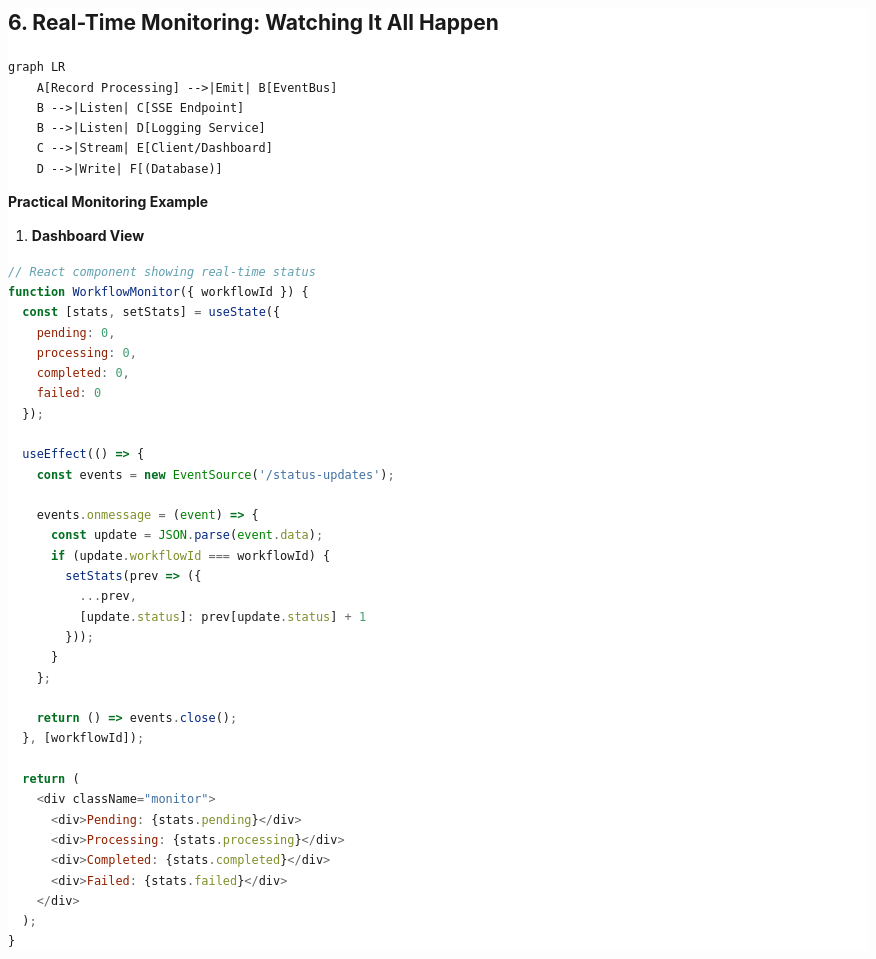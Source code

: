 ```javascript
```

## 6. Real-Time Monitoring: Watching It All Happen

```mermaid
graph LR
    A[Record Processing] -->|Emit| B[EventBus]
    B -->|Listen| C[SSE Endpoint]
    B -->|Listen| D[Logging Service]
    C -->|Stream| E[Client/Dashboard]
    D -->|Write| F[(Database)]
```

**Practical Monitoring Example**

1. **Dashboard View**
```javascript
// React component showing real-time status
function WorkflowMonitor({ workflowId }) {
  const [stats, setStats] = useState({
    pending: 0,
    processing: 0,
    completed: 0,
    failed: 0
  });

  useEffect(() => {
    const events = new EventSource('/status-updates');
    
    events.onmessage = (event) => {
      const update = JSON.parse(event.data);
      if (update.workflowId === workflowId) {
        setStats(prev => ({
          ...prev,
          [update.status]: prev[update.status] + 1
        }));
      }
    };

    return () => events.close();
  }, [workflowId]);

  return (
    <div className="monitor">
      <div>Pending: {stats.pending}</div>
      <div>Processing: {stats.processing}</div>
      <div>Completed: {stats.completed}</div>
      <div>Failed: {stats.failed}</div>
    </div>
  );
}
```
